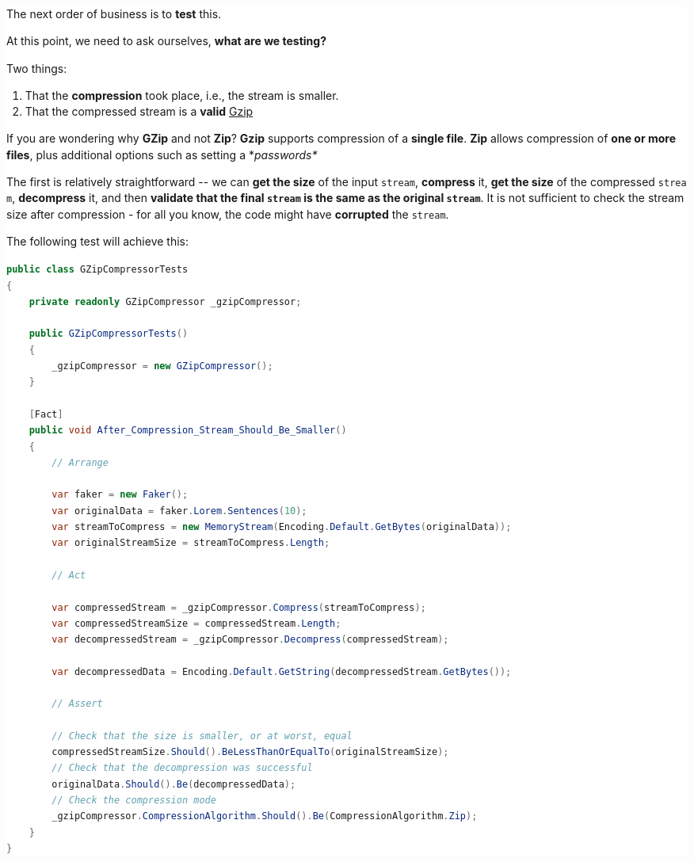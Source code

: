 The next order of business is to **test** this.

At this point, we need to ask ourselves, **what are we testing?**

Two things:

1. That the **compression** took place, i.e., the stream is smaller.
2. That the compressed stream is a **valid** [Gzip](https://en.wikipedia.org/wiki/Gzip)

If you are wondering why **GZip** and not **Zip**? **Gzip** supports compression of a **single file**. **Zip** allows compression of **one or more files**, plus additional options such as setting a **passwords\**

The first is relatively straightforward -- we can **get the size** of the input `stream`, **compress** it, **get the size** of the compressed `stream`, **decompress** it, and then **validate that the final `stream` is the same as the original `stream`**. It is not sufficient to check the stream size after compression - for all you know, the code might have **corrupted** the `stream`.

The following test will achieve this:

```c#
public class GZipCompressorTests
{
    private readonly GZipCompressor _gzipCompressor;

    public GZipCompressorTests()
    {
        _gzipCompressor = new GZipCompressor();
    }

    [Fact]
    public void After_Compression_Stream_Should_Be_Smaller()
    {
        // Arrange

        var faker = new Faker();
        var originalData = faker.Lorem.Sentences(10);
        var streamToCompress = new MemoryStream(Encoding.Default.GetBytes(originalData));
        var originalStreamSize = streamToCompress.Length;

        // Act

        var compressedStream = _gzipCompressor.Compress(streamToCompress);
        var compressedStreamSize = compressedStream.Length;
        var decompressedStream = _gzipCompressor.Decompress(compressedStream);

        var decompressedData = Encoding.Default.GetString(decompressedStream.GetBytes());

        // Assert

        // Check that the size is smaller, or at worst, equal
        compressedStreamSize.Should().BeLessThanOrEqualTo(originalStreamSize);
        // Check that the decompression was successful
        originalData.Should().Be(decompressedData);
        // Check the compression mode
        _gzipCompressor.CompressionAlgorithm.Should().Be(CompressionAlgorithm.Zip);
    }
}
```
